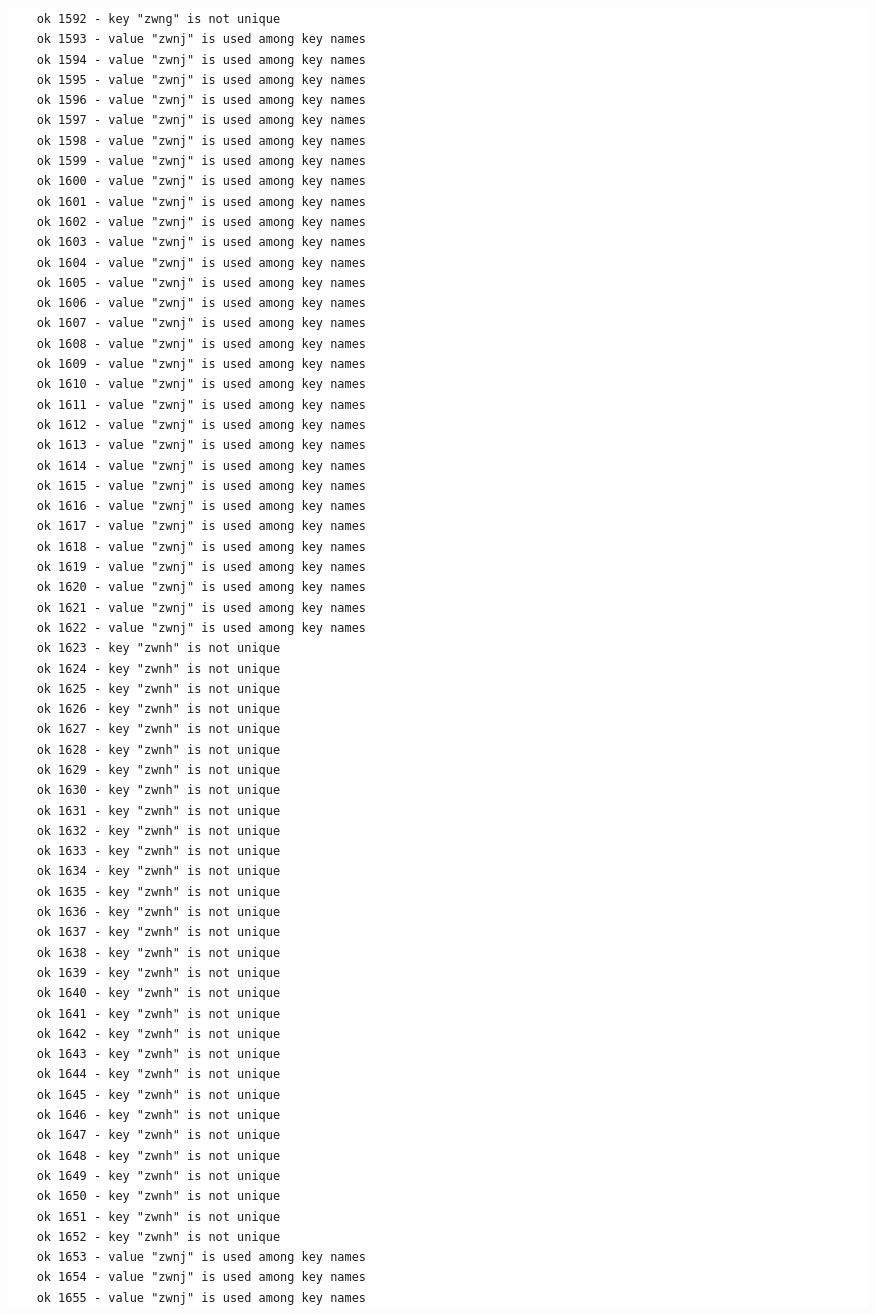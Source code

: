         ok 1592 - key "zwng" is not unique
        ok 1593 - value "zwnj" is used among key names
        ok 1594 - value "zwnj" is used among key names
        ok 1595 - value "zwnj" is used among key names
        ok 1596 - value "zwnj" is used among key names
        ok 1597 - value "zwnj" is used among key names
        ok 1598 - value "zwnj" is used among key names
        ok 1599 - value "zwnj" is used among key names
        ok 1600 - value "zwnj" is used among key names
        ok 1601 - value "zwnj" is used among key names
        ok 1602 - value "zwnj" is used among key names
        ok 1603 - value "zwnj" is used among key names
        ok 1604 - value "zwnj" is used among key names
        ok 1605 - value "zwnj" is used among key names
        ok 1606 - value "zwnj" is used among key names
        ok 1607 - value "zwnj" is used among key names
        ok 1608 - value "zwnj" is used among key names
        ok 1609 - value "zwnj" is used among key names
        ok 1610 - value "zwnj" is used among key names
        ok 1611 - value "zwnj" is used among key names
        ok 1612 - value "zwnj" is used among key names
        ok 1613 - value "zwnj" is used among key names
        ok 1614 - value "zwnj" is used among key names
        ok 1615 - value "zwnj" is used among key names
        ok 1616 - value "zwnj" is used among key names
        ok 1617 - value "zwnj" is used among key names
        ok 1618 - value "zwnj" is used among key names
        ok 1619 - value "zwnj" is used among key names
        ok 1620 - value "zwnj" is used among key names
        ok 1621 - value "zwnj" is used among key names
        ok 1622 - value "zwnj" is used among key names
        ok 1623 - key "zwnh" is not unique
        ok 1624 - key "zwnh" is not unique
        ok 1625 - key "zwnh" is not unique
        ok 1626 - key "zwnh" is not unique
        ok 1627 - key "zwnh" is not unique
        ok 1628 - key "zwnh" is not unique
        ok 1629 - key "zwnh" is not unique
        ok 1630 - key "zwnh" is not unique
        ok 1631 - key "zwnh" is not unique
        ok 1632 - key "zwnh" is not unique
        ok 1633 - key "zwnh" is not unique
        ok 1634 - key "zwnh" is not unique
        ok 1635 - key "zwnh" is not unique
        ok 1636 - key "zwnh" is not unique
        ok 1637 - key "zwnh" is not unique
        ok 1638 - key "zwnh" is not unique
        ok 1639 - key "zwnh" is not unique
        ok 1640 - key "zwnh" is not unique
        ok 1641 - key "zwnh" is not unique
        ok 1642 - key "zwnh" is not unique
        ok 1643 - key "zwnh" is not unique
        ok 1644 - key "zwnh" is not unique
        ok 1645 - key "zwnh" is not unique
        ok 1646 - key "zwnh" is not unique
        ok 1647 - key "zwnh" is not unique
        ok 1648 - key "zwnh" is not unique
        ok 1649 - key "zwnh" is not unique
        ok 1650 - key "zwnh" is not unique
        ok 1651 - key "zwnh" is not unique
        ok 1652 - key "zwnh" is not unique
        ok 1653 - value "zwnj" is used among key names
        ok 1654 - value "zwnj" is used among key names
        ok 1655 - value "zwnj" is used among key names
